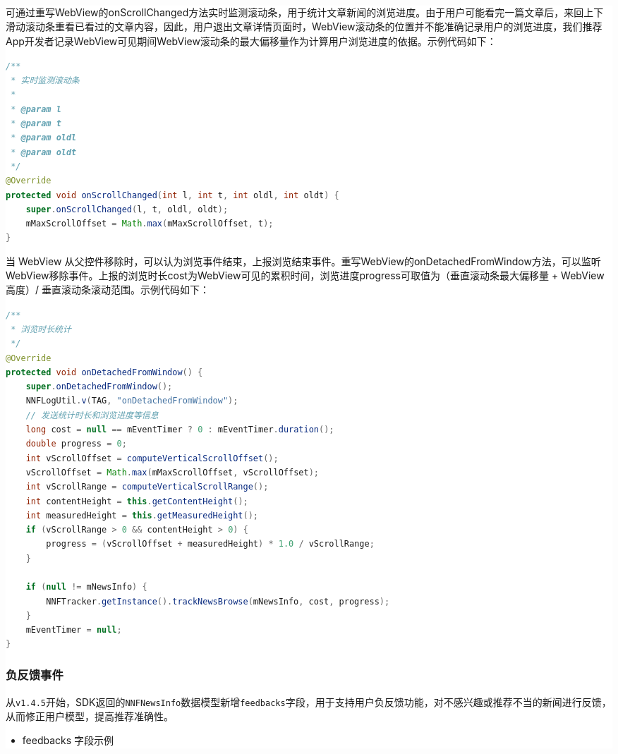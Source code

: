 可通过重写WebView的onScrollChanged方法实时监测滚动条，用于统计文章新闻的浏览进度。由于用户可能看完一篇文章后，来回上下滑动滚动条重看已看过的文章内容，因此，用户退出文章详情页面时，WebView滚动条的位置并不能准确记录用户的浏览进度，我们推荐App开发者记录WebView可见期间WebView滚动条的最大偏移量作为计算用户浏览进度的依据。示例代码如下：

```java
/**
 * 实时监测滚动条
 *
 * @param l
 * @param t
 * @param oldl
 * @param oldt
 */
@Override
protected void onScrollChanged(int l, int t, int oldl, int oldt) {
    super.onScrollChanged(l, t, oldl, oldt);
    mMaxScrollOffset = Math.max(mMaxScrollOffset, t);
}
```

当 WebView 从父控件移除时，可以认为浏览事件结束，上报浏览结束事件。重写WebView的onDetachedFromWindow方法，可以监听WebView移除事件。上报的浏览时长cost为WebView可见的累积时间，浏览进度progress可取值为（垂直滚动条最大偏移量 + WebView高度）/ 垂直滚动条滚动范围。示例代码如下：

```java
/**
 * 浏览时长统计
 */
@Override
protected void onDetachedFromWindow() {
    super.onDetachedFromWindow();
    NNFLogUtil.v(TAG, "onDetachedFromWindow");
    // 发送统计时长和浏览进度等信息
    long cost = null == mEventTimer ? 0 : mEventTimer.duration();
    double progress = 0;
    int vScrollOffset = computeVerticalScrollOffset();
    vScrollOffset = Math.max(mMaxScrollOffset, vScrollOffset);
    int vScrollRange = computeVerticalScrollRange();
    int contentHeight = this.getContentHeight();
    int measuredHeight = this.getMeasuredHeight();
    if (vScrollRange > 0 && contentHeight > 0) {
        progress = (vScrollOffset + measuredHeight) * 1.0 / vScrollRange;
    }

    if (null != mNewsInfo) {
        NNFTracker.getInstance().trackNewsBrowse(mNewsInfo, cost, progress);
    }
    mEventTimer = null;
}
```

### 负反馈事件

从`v1.4.5`开始，SDK返回的`NNFNewsInfo`数据模型新增`feedbacks`字段，用于支持用户负反馈功能，对不感兴趣或推荐不当的新闻进行反馈，从而修正用户模型，提高推荐准确性。

- feedbacks 字段示例
